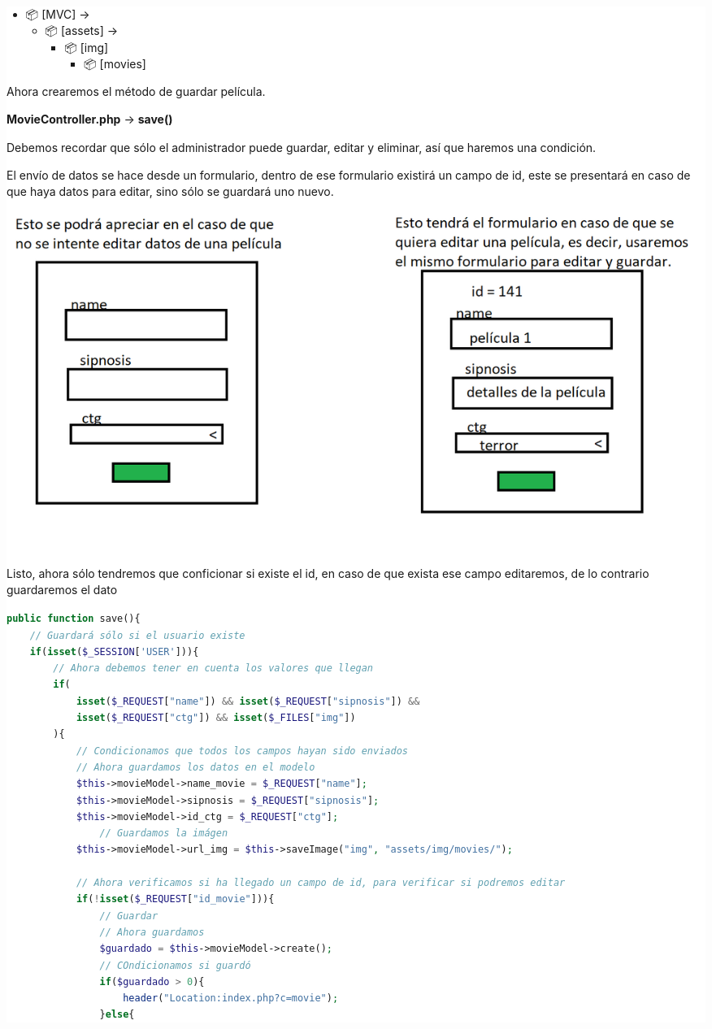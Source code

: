 * 📦 [MVC] ->
    * 📦 [assets] ->
        * 📦 [img]
            * 📦 [movies]

Ahora crearemos el método de guardar película.

**MovieController.php** -> **save()**

Debemos recordar que sólo el administrador puede guardar, editar y eliminar, así que haremos una condición.

El envío de datos se hace desde un formulario, dentro de ese formulario existirá un campo de id, este se presentará en caso de que haya datos para editar, sino sólo se guardará uno nuevo.

<img src="img/edit_png_pel_form.png">

Listo, ahora sólo tendremos que conficionar si existe el id, en caso de que exista ese campo editaremos, de lo contrario guardaremos el dato

```php
public function save(){
    // Guardará sólo si el usuario existe
    if(isset($_SESSION['USER'])){
        // Ahora debemos tener en cuenta los valores que llegan
        if(
            isset($_REQUEST["name"]) && isset($_REQUEST["sipnosis"]) && 
            isset($_REQUEST["ctg"]) && isset($_FILES["img"])
        ){
            // Condicionamos que todos los campos hayan sido enviados
            // Ahora guardamos los datos en el modelo
            $this->movieModel->name_movie = $_REQUEST["name"];
            $this->movieModel->sipnosis = $_REQUEST["sipnosis"];
            $this->movieModel->id_ctg = $_REQUEST["ctg"];
                // Guardamos la imágen
            $this->movieModel->url_img = $this->saveImage("img", "assets/img/movies/");
            
            // Ahora verificamos si ha llegado un campo de id, para verificar si podremos editar
            if(!isset($_REQUEST["id_movie"])){
                // Guardar
                // Ahora guardamos
                $guardado = $this->movieModel->create();
                // COndicionamos si guardó
                if($guardado > 0){
                    header("Location:index.php?c=movie");
                }else{
```